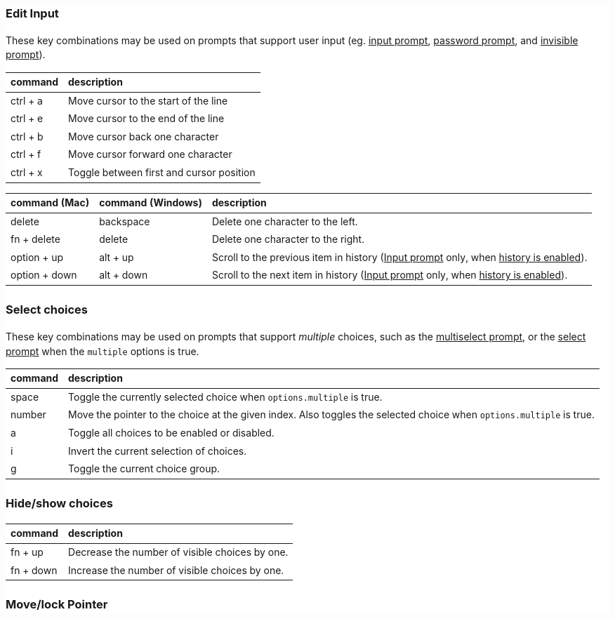 ### Edit Input

These key combinations may be used on prompts that support user input \(eg. [input prompt](./#input-prompt), [password prompt](./#password-prompt), and [invisible prompt](./#invisible-prompt)\).

| **command** | **description** |
| :--- | :--- |
| ctrl + a | Move cursor to the start of the line |
| ctrl + e | Move cursor to the end of the line |
| ctrl + b | Move cursor back one character |
| ctrl + f | Move cursor forward one character |
| ctrl + x | Toggle between first and cursor position |

| **command \(Mac\)** | **command \(Windows\)** | **description** |
| :--- | :--- | :--- |
| delete | backspace | Delete one character to the left. |
| fn + delete | delete | Delete one character to the right. |
| option + up | alt + up | Scroll to the previous item in history \([Input prompt](./#input-prompt) only, when [history is enabled](https://github.com/giulibar/Konect/tree/36adf0373135e1ba10f3740caa61d089557aa08e/node_modules/enquirer/examples/input/option-history.js)\). |
| option + down | alt + down | Scroll to the next item in history \([Input prompt](./#input-prompt) only, when [history is enabled](https://github.com/giulibar/Konect/tree/36adf0373135e1ba10f3740caa61d089557aa08e/node_modules/enquirer/examples/input/option-history.js)\). |

### Select choices

These key combinations may be used on prompts that support _multiple_ choices, such as the [multiselect prompt](./#multiselect-prompt), or the [select prompt](./#select-prompt) when the `multiple` options is true.

| **command** | **description** |
| :--- | :--- |
| space | Toggle the currently selected choice when `options.multiple` is true. |
| number | Move the pointer to the choice at the given index. Also toggles the selected choice when `options.multiple` is true. |
| a | Toggle all choices to be enabled or disabled. |
| i | Invert the current selection of choices. |
| g | Toggle the current choice group. |

### Hide/show choices

| **command** | **description** |
| :--- | :--- |
| fn + up | Decrease the number of visible choices by one. |
| fn + down | Increase the number of visible choices by one. |

### Move/lock Pointer
